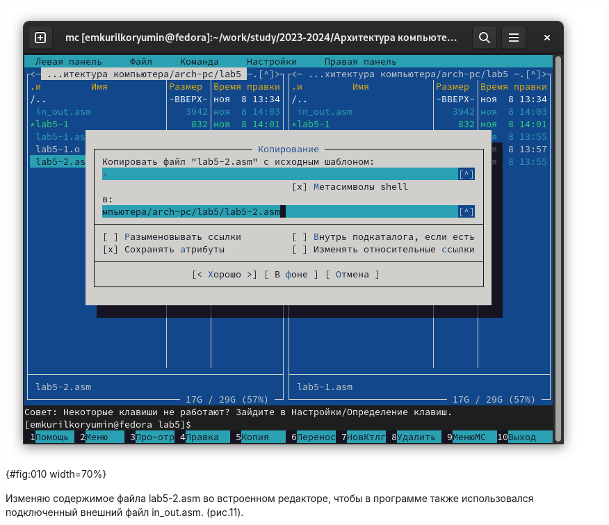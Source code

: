 ![Копирование файла](image/10.png){#fig:010 width=70%}

 Изменяю содержимое файла lab5-2.asm во встроенном редакторе, чтобы в программе также использовался подключенный внешний файл in_out.asm. (рис.11).
